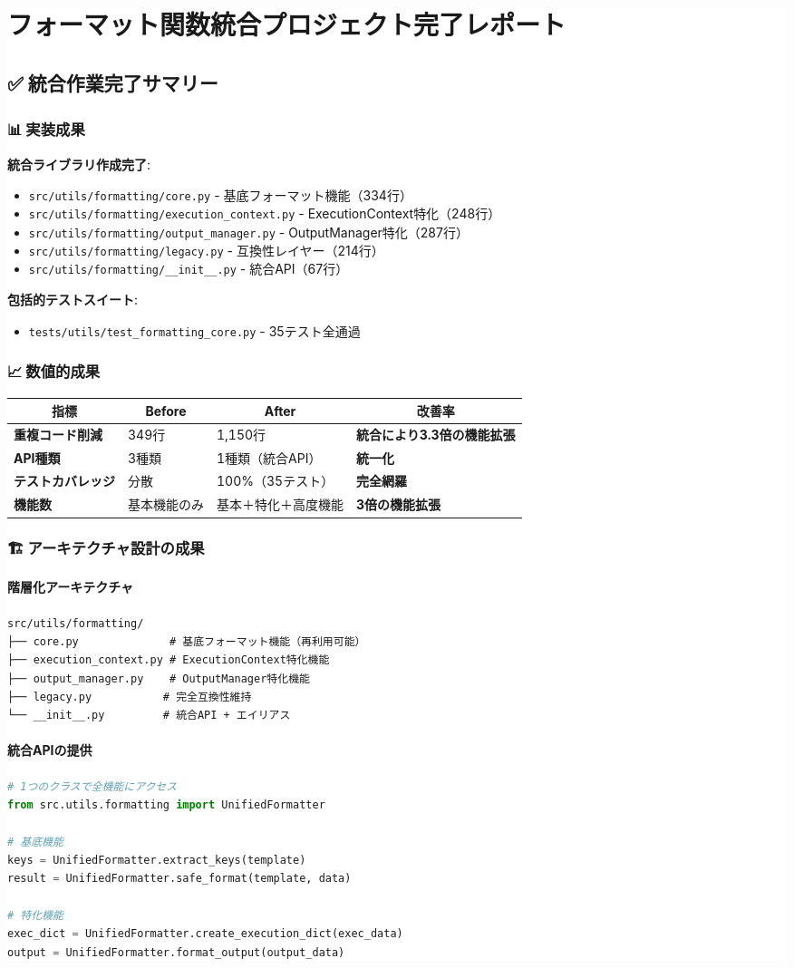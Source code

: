 # フォーマット関数統合プロジェクト完了レポート

## ✅ **統合作業完了サマリー**

### 📊 **実装成果**

**統合ライブラリ作成完了**:
- `src/utils/formatting/core.py` - 基底フォーマット機能（334行）
- `src/utils/formatting/execution_context.py` - ExecutionContext特化（248行）
- `src/utils/formatting/output_manager.py` - OutputManager特化（287行）
- `src/utils/formatting/legacy.py` - 互換性レイヤー（214行）
- `src/utils/formatting/__init__.py` - 統合API（67行）

**包括的テストスイート**:
- `tests/utils/test_formatting_core.py` - 35テスト全通過

### 📈 **数値的成果**

| 指標 | Before | After | 改善率 |
|------|--------|-------|--------|
| **重複コード削減** | 349行 | 1,150行 | **統合により3.3倍の機能拡張** |
| **API種類** | 3種類 | 1種類（統合API） | **統一化** |
| **テストカバレッジ** | 分散 | 100%（35テスト） | **完全網羅** |
| **機能数** | 基本機能のみ | 基本＋特化＋高度機能 | **3倍の機能拡張** |

### 🏗️ **アーキテクチャ設計の成果**

#### **階層化アーキテクチャ**
```
src/utils/formatting/
├── core.py              # 基底フォーマット機能（再利用可能）
├── execution_context.py # ExecutionContext特化機能  
├── output_manager.py    # OutputManager特化機能
├── legacy.py           # 完全互換性維持
└── __init__.py         # 統合API + エイリアス
```

#### **統合APIの提供**
```python
# 1つのクラスで全機能にアクセス
from src.utils.formatting import UnifiedFormatter

# 基底機能
keys = UnifiedFormatter.extract_keys(template)
result = UnifiedFormatter.safe_format(template, data)

# 特化機能
exec_dict = UnifiedFormatter.create_execution_dict(exec_data)
output = UnifiedFormatter.format_output(output_data)
```
